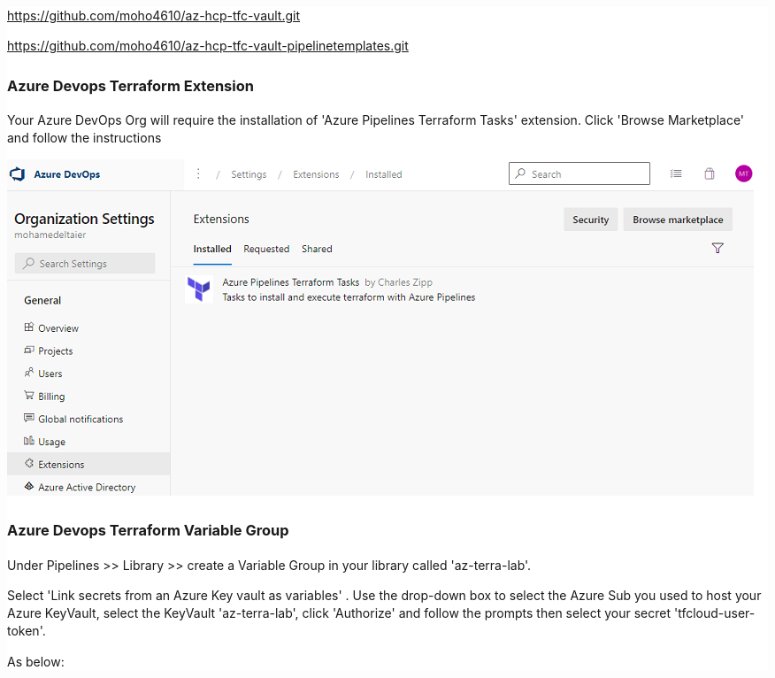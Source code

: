 https://github.com/moho4610/az-hcp-tfc-vault.git

https://github.com/moho4610/az-hcp-tfc-vault-pipelinetemplates.git



### Azure Devops Terraform Extension 
Your Azure DevOps Org will require the installation of 'Azure Pipelines Terraform Tasks' extension.
Click 'Browse Marketplace' and follow the instructions

![f1](readme_Images/devopsextension.png)



### Azure Devops Terraform Variable Group
Under Pipelines >> Library >> create a Variable Group in your library called 'az-terra-lab'.

Select 'Link secrets from an Azure Key vault as variables' . Use the drop-down box to select the Azure Sub you used to host your Azure KeyVault, select the KeyVault 'az-terra-lab', click 'Authorize' and follow the prompts then select your secret 'tfcloud-user-token'.

As below:
